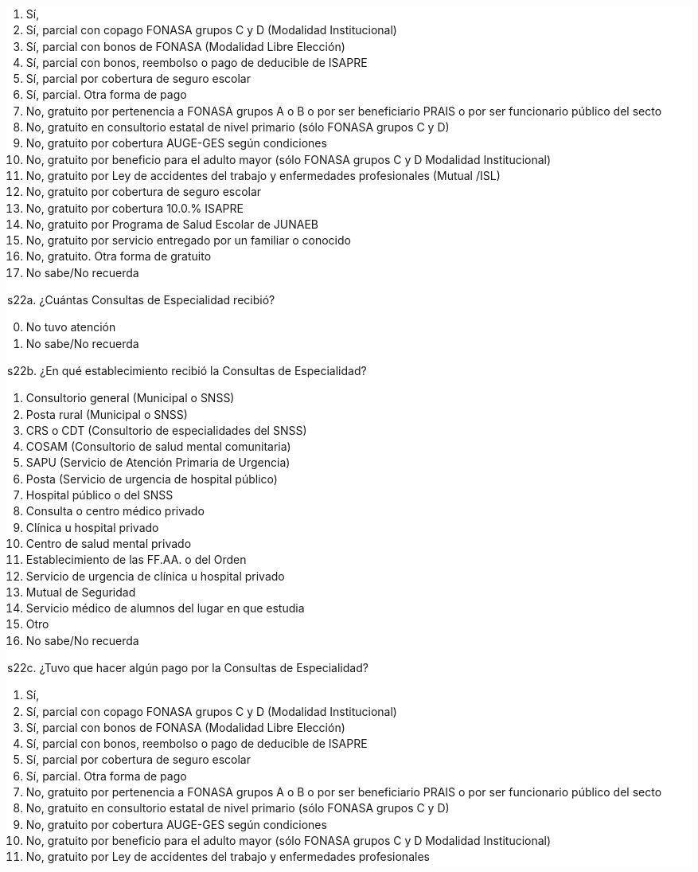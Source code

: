 1. Sí,
2. Sí, parcial con copago FONASA grupos C y D (Modalidad Institucional)
3. Sí, parcial con bonos de FONASA (Modalidad Libre Elección)
4. Sí, parcial con bonos, reembolso o pago de deducible de ISAPRE
5. Sí, parcial por cobertura de seguro escolar
7. Sí, parcial. Otra forma de pago
8. No, gratuito por pertenencia a FONASA grupos A o B o por ser
beneficiario PRAIS o por ser funcionario público del secto
9. No, gratuito en consultorio estatal de nivel primario (sólo
FONASA grupos C y D)
10. No, gratuito por cobertura AUGE-GES según condiciones
11. No, gratuito por beneficio para el adulto mayor (sólo FONASA grupos C y D Modalidad
Institucional)
12. No, gratuito por Ley de accidentes del trabajo y enfermedades profesionales
(Mutual /ISL)
13. No, gratuito por cobertura  de seguro escolar
14. No, gratuito por cobertura 10.0.% ISAPRE
15. No, gratuito por Programa de Salud Escolar de JUNAEB
16. No, gratuito por servicio entregado por un familiar o conocido
17. No, gratuito. Otra forma de gratuito
99. No sabe/No recuerda



s22a. ¿Cuántas Consultas de Especialidad recibió?

0. No tuvo atención
99. No sabe/No recuerda

s22b. ¿En qué establecimiento recibió la Consultas de Especialidad?

1. Consultorio general (Municipal o SNSS)
2. Posta rural (Municipal o SNSS)
3. CRS o CDT (Consultorio de especialidades del SNSS)
4. COSAM (Consultorio de salud mental comunitaria)
5. SAPU (Servicio de Atención Primaria de Urgencia)
6. Posta (Servicio de urgencia de hospital público)
7. Hospital público o del SNSS
8. Consulta o centro médico privado
9. Clínica u hospital privado
10. Centro de salud mental privado
11. Establecimiento de las FF.AA. o del Orden
12. Servicio de urgencia de clínica u hospital  privado
13. Mutual de Seguridad
14. Servicio médico de alumnos del lugar en que estudia
15. Otro
99. No sabe/No recuerda



s22c. ¿Tuvo que hacer algún pago por la Consultas de Especialidad?

1. Sí,
2. Sí, parcial con copago FONASA grupos C y D
(Modalidad Institucional)
3. Sí, parcial con bonos de FONASA (Modalidad Libre
Elección)
4. Sí, parcial con bonos, reembolso o pago de deducible
de ISAPRE
5. Sí, parcial por cobertura de seguro escolar
7. Sí, parcial. Otra forma de pago
8. No, gratuito por pertenencia a FONASA grupos A o B o por ser
beneficiario PRAIS o por ser funcionario público del secto
9. No, gratuito en consultorio estatal de nivel primario (sólo FONASA grupos C y D)
10. No, gratuito por cobertura AUGE-GES según condiciones
11. No, gratuito por beneficio para el adulto mayor (sólo
FONASA grupos C y D Modalidad Institucional)
12. No, gratuito por Ley de accidentes del trabajo y enfermedades profesionales